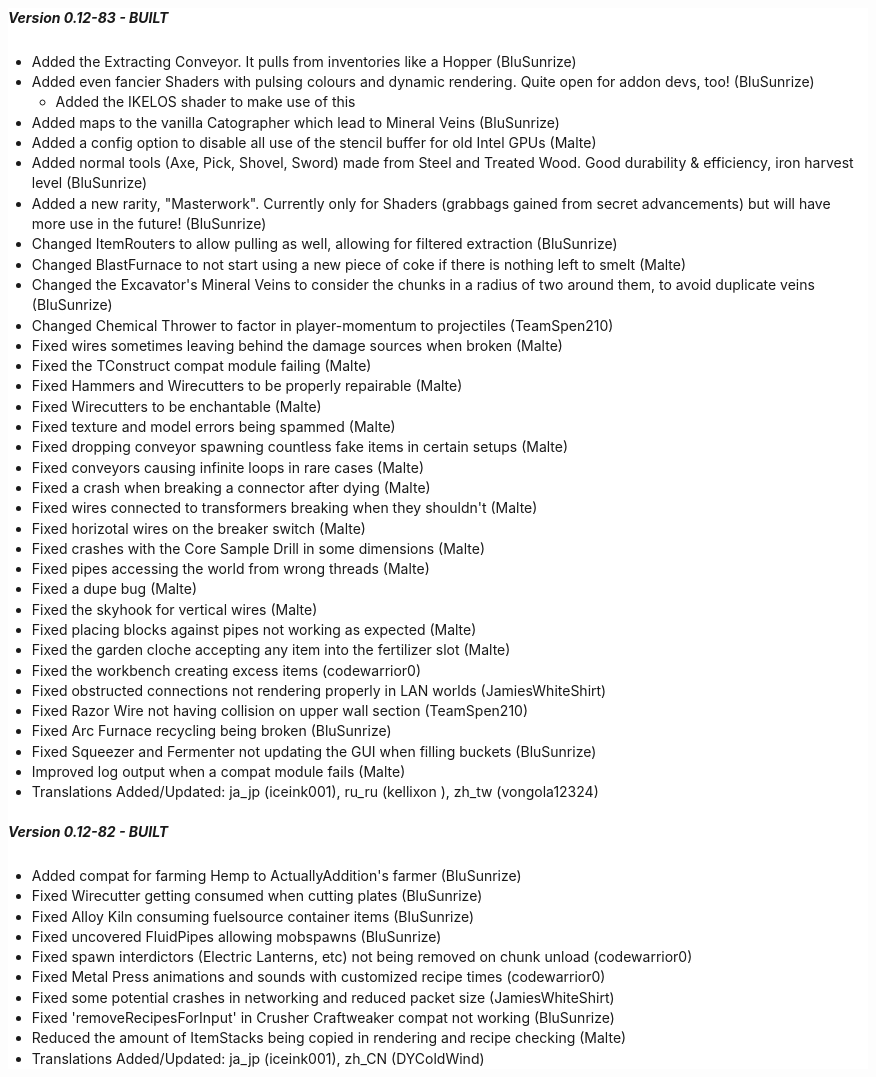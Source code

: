 ##### Version 0.12-83 - BUILT
- Added the Extracting Conveyor. It pulls from inventories like a Hopper (BluSunrize)
- Added even fancier Shaders with pulsing colours and dynamic rendering. Quite open for addon devs, too! (BluSunrize)
    - Added the IKELOS shader to make use of this
- Added maps to the vanilla Catographer which lead to Mineral Veins (BluSunrize)
- Added a config option to disable all use of the stencil buffer for old Intel GPUs (Malte)
- Added normal tools (Axe, Pick, Shovel, Sword) made from Steel and Treated Wood. Good durability & efficiency, iron harvest level (BluSunrize)
- Added a new rarity, "Masterwork". Currently only for Shaders (grabbags gained from secret advancements) but will have more use in the future! (BluSunrize)
- Changed ItemRouters to allow pulling as well, allowing for filtered extraction (BluSunrize)
- Changed BlastFurnace to not start using a new piece of coke if there is nothing left to smelt (Malte)
- Changed the Excavator's Mineral Veins to consider the chunks in a radius of two around them, to avoid duplicate veins (BluSunrize)
- Changed Chemical Thrower to factor in player-momentum to projectiles (TeamSpen210)
- Fixed wires sometimes leaving behind the damage sources when broken (Malte)
- Fixed the TConstruct compat module failing (Malte)
- Fixed Hammers and Wirecutters to be properly repairable (Malte)
- Fixed Wirecutters to be enchantable (Malte)
- Fixed texture and model errors being spammed (Malte)
- Fixed dropping conveyor spawning countless fake items in certain setups (Malte)
- Fixed conveyors causing infinite loops in rare cases (Malte)
- Fixed a crash when breaking a connector after dying (Malte)
- Fixed wires connected to transformers breaking when they shouldn't (Malte)
- Fixed horizotal wires on the breaker switch (Malte)
- Fixed crashes with the Core Sample Drill in some dimensions (Malte)
- Fixed pipes accessing the world from wrong threads (Malte)
- Fixed a dupe bug (Malte)
- Fixed the skyhook for vertical wires (Malte)
- Fixed placing blocks against pipes not working as expected (Malte)
- Fixed the garden cloche accepting any item into the fertilizer slot (Malte)
- Fixed the workbench creating excess items (codewarrior0)
- Fixed obstructed connections not rendering properly in LAN worlds (JamiesWhiteShirt)
- Fixed Razor Wire not having collision on upper wall section (TeamSpen210)
- Fixed Arc Furnace recycling being broken (BluSunrize)
- Fixed Squeezer and Fermenter not updating the GUI when filling buckets (BluSunrize)
- Improved log output when a compat module fails (Malte)
- Translations Added/Updated: ja_jp (iceink001), ru_ru (kellixon ), zh_tw (vongola12324)

##### Version 0.12-82 - BUILT
- Added compat for farming Hemp to ActuallyAddition's farmer (BluSunrize)
- Fixed Wirecutter getting consumed when cutting plates (BluSunrize)
- Fixed Alloy Kiln consuming fuelsource container items (BluSunrize)
- Fixed uncovered FluidPipes allowing mobspawns (BluSunrize)
- Fixed spawn interdictors (Electric Lanterns, etc) not being removed on chunk unload (codewarrior0)
- Fixed Metal Press animations and sounds with customized recipe times (codewarrior0)
- Fixed some potential crashes in networking and reduced packet size (JamiesWhiteShirt)
- Fixed 'removeRecipesForInput' in Crusher Craftweaker compat not working (BluSunrize)
- Reduced the amount of ItemStacks being copied in rendering and recipe checking (Malte)
- Translations Added/Updated: ja_jp (iceink001), zh_CN (DYColdWind)
